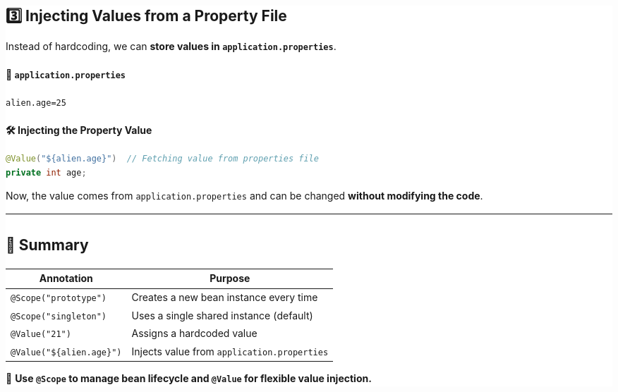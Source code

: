 
## **3️⃣ Injecting Values from a Property File**
Instead of hardcoding, we can **store values in `application.properties`**.

#### **📝 `application.properties`**
```properties
alien.age=25
```
#### **🛠 Injecting the Property Value**
```java
@Value("${alien.age}")  // Fetching value from properties file
private int age;
```
Now, the value comes from `application.properties` and can be changed **without modifying the code**.

---

## **🎯 Summary**
| Annotation | Purpose |
|------------|---------|
| `@Scope("prototype")` | Creates a new bean instance every time |
| `@Scope("singleton")` | Uses a single shared instance (default) |
| `@Value("21")` | Assigns a hardcoded value |
| `@Value("${alien.age}")` | Injects value from `application.properties` |

📌 **Use `@Scope` to manage bean lifecycle and `@Value` for flexible value injection.**
